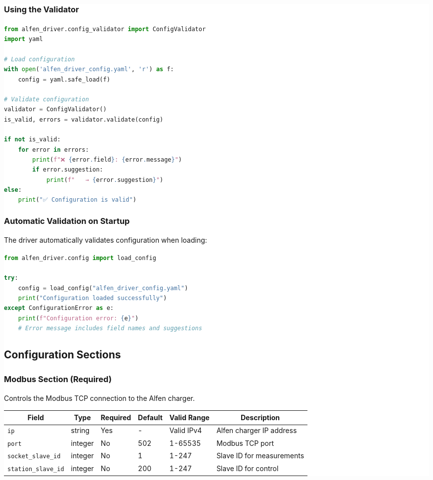 ### Using the Validator

```python
from alfen_driver.config_validator import ConfigValidator
import yaml

# Load configuration
with open('alfen_driver_config.yaml', 'r') as f:
    config = yaml.safe_load(f)

# Validate configuration
validator = ConfigValidator()
is_valid, errors = validator.validate(config)

if not is_valid:
    for error in errors:
        print(f"❌ {error.field}: {error.message}")
        if error.suggestion:
            print(f"   → {error.suggestion}")
else:
    print("✅ Configuration is valid")
```

### Automatic Validation on Startup

The driver automatically validates configuration when loading:

```python
from alfen_driver.config import load_config

try:
    config = load_config("alfen_driver_config.yaml")
    print("Configuration loaded successfully")
except ConfigurationError as e:
    print(f"Configuration error: {e}")
    # Error message includes field names and suggestions
```

## Configuration Sections

### Modbus Section (Required)

Controls the Modbus TCP connection to the Alfen charger.

| Field | Type | Required | Default | Valid Range | Description |
|-------|------|----------|---------|-------------|-------------|
| `ip` | string | Yes | - | Valid IPv4 | Alfen charger IP address |
| `port` | integer | No | 502 | 1-65535 | Modbus TCP port |
| `socket_slave_id` | integer | No | 1 | 1-247 | Slave ID for measurements |
| `station_slave_id` | integer | No | 200 | 1-247 | Slave ID for control |
